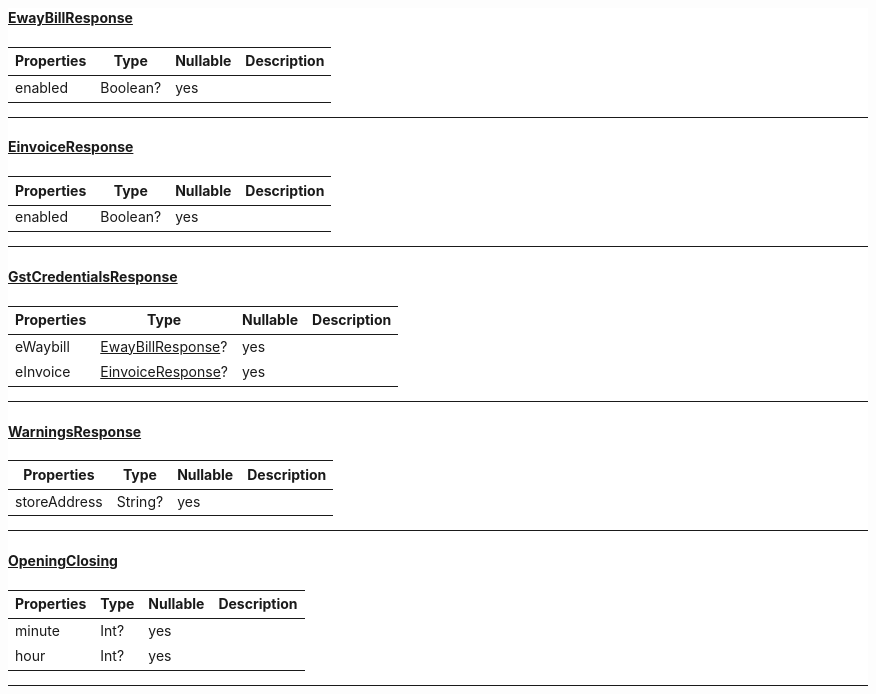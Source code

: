 
 
 
 #### [EwayBillResponse](#EwayBillResponse)

 | Properties | Type | Nullable | Description |
 | ---------- | ---- | -------- | ----------- |
 | enabled | Boolean? |  yes  |  |

---


 
 
 #### [EinvoiceResponse](#EinvoiceResponse)

 | Properties | Type | Nullable | Description |
 | ---------- | ---- | -------- | ----------- |
 | enabled | Boolean? |  yes  |  |

---


 
 
 #### [GstCredentialsResponse](#GstCredentialsResponse)

 | Properties | Type | Nullable | Description |
 | ---------- | ---- | -------- | ----------- |
 | eWaybill | [EwayBillResponse](#EwayBillResponse)? |  yes  |  |
 | eInvoice | [EinvoiceResponse](#EinvoiceResponse)? |  yes  |  |

---


 
 
 #### [WarningsResponse](#WarningsResponse)

 | Properties | Type | Nullable | Description |
 | ---------- | ---- | -------- | ----------- |
 | storeAddress | String? |  yes  |  |

---


 
 
 #### [OpeningClosing](#OpeningClosing)

 | Properties | Type | Nullable | Description |
 | ---------- | ---- | -------- | ----------- |
 | minute | Int? |  yes  |  |
 | hour | Int? |  yes  |  |

---
